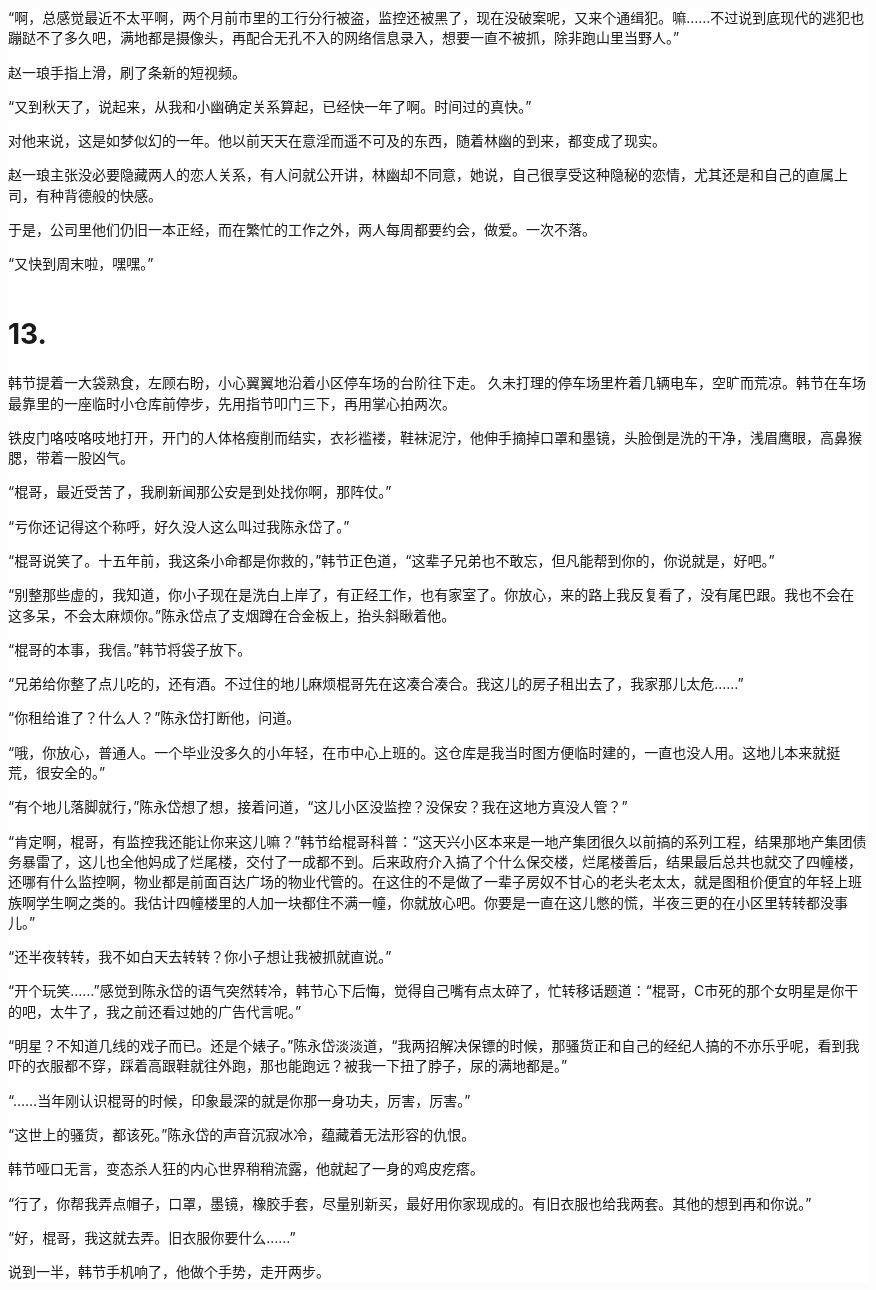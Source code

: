 “啊，总感觉最近不太平啊，两个月前市里的工行分行被盗，监控还被黑了，现在没破案呢，又来个通缉犯。嘛……不过说到底现代的逃犯也蹦跶不了多久吧，满地都是摄像头，再配合无孔不入的网络信息录入，想要一直不被抓，除非跑山里当野人。”

赵一琅手指上滑，刷了条新的短视频。

“又到秋天了，说起来，从我和小幽确定关系算起，已经快一年了啊。时间过的真快。”

对他来说，这是如梦似幻的一年。他以前天天在意淫而遥不可及的东西，随着林幽的到来，都变成了现实。

赵一琅主张没必要隐藏两人的恋人关系，有人问就公开讲，林幽却不同意，她说，自己很享受这种隐秘的恋情，尤其还是和自己的直属上司，有种背德般的快感。

于是，公司里他们仍旧一本正经，而在繁忙的工作之外，两人每周都要约会，做爱。一次不落。

“又快到周末啦，嘿嘿。”

# 13.


韩节提着一大袋熟食，左顾右盼，小心翼翼地沿着小区停车场的台阶往下走。
久未打理的停车场里杵着几辆电车，空旷而荒凉。韩节在车场最靠里的一座临时小仓库前停步，先用指节叩门三下，再用掌心拍两次。

铁皮门咯吱咯吱地打开，开门的人体格瘦削而结实，衣衫褴褛，鞋袜泥泞，他伸手摘掉口罩和墨镜，头脸倒是洗的干净，浅眉鹰眼，高鼻猴腮，带着一股凶气。

“棍哥，最近受苦了，我刷新闻那公安是到处找你啊，那阵仗。”

“亏你还记得这个称呼，好久没人这么叫过我陈永岱了。”

“棍哥说笑了。十五年前，我这条小命都是你救的，”韩节正色道，“这辈子兄弟也不敢忘，但凡能帮到你的，你说就是，好吧。”

“别整那些虚的，我知道，你小子现在是洗白上岸了，有正经工作，也有家室了。你放心，来的路上我反复看了，没有尾巴跟。我也不会在这多呆，不会太麻烦你。”陈永岱点了支烟蹲在合金板上，抬头斜瞅着他。

“棍哥的本事，我信。”韩节将袋子放下。

“兄弟给你整了点儿吃的，还有酒。不过住的地儿麻烦棍哥先在这凑合凑合。我这儿的房子租出去了，我家那儿太危……”

“你租给谁了？什么人？”陈永岱打断他，问道。

“哦，你放心，普通人。一个毕业没多久的小年轻，在市中心上班的。这仓库是我当时图方便临时建的，一直也没人用。这地儿本来就挺荒，很安全的。”

“有个地儿落脚就行，”陈永岱想了想，接着问道，“这儿小区没监控？没保安？我在这地方真没人管？”

“肯定啊，棍哥，有监控我还能让你来这儿嘛？”韩节给棍哥科普：“这天兴小区本来是一地产集团很久以前搞的系列工程，结果那地产集团债务暴雷了，这儿也全他妈成了烂尾楼，交付了一成都不到。后来政府介入搞了个什么保交楼，烂尾楼善后，结果最后总共也就交了四幢楼，还哪有什么监控啊，物业都是前面百达广场的物业代管的。在这住的不是做了一辈子房奴不甘心的老头老太太，就是图租价便宜的年轻上班族啊学生啊之类的。我估计四幢楼里的人加一块都住不满一幢，你就放心吧。你要是一直在这儿憋的慌，半夜三更的在小区里转转都没事儿。”

“还半夜转转，我不如白天去转转？你小子想让我被抓就直说。”

“开个玩笑……”感觉到陈永岱的语气突然转冷，韩节心下后悔，觉得自己嘴有点太碎了，忙转移话题道：“棍哥，C市死的那个女明星是你干的吧，太牛了，我之前还看过她的广告代言呢。”

“明星？不知道几线的戏子而已。还是个婊子。”陈永岱淡淡道，“我两招解决保镖的时候，那骚货正和自己的经纪人搞的不亦乐乎呢，看到我吓的衣服都不穿，踩着高跟鞋就往外跑，那也能跑远？被我一下扭了脖子，尿的满地都是。”

“……当年刚认识棍哥的时候，印象最深的就是你那一身功夫，厉害，厉害。”

“这世上的骚货，都该死。”陈永岱的声音沉寂冰冷，蕴藏着无法形容的仇恨。

韩节哑口无言，变态杀人狂的内心世界稍稍流露，他就起了一身的鸡皮疙瘩。

“行了，你帮我弄点帽子，口罩，墨镜，橡胶手套，尽量别新买，最好用你家现成的。有旧衣服也给我两套。其他的想到再和你说。”

“好，棍哥，我这就去弄。旧衣服你要什么……”

说到一半，韩节手机响了，他做个手势，走开两步。
